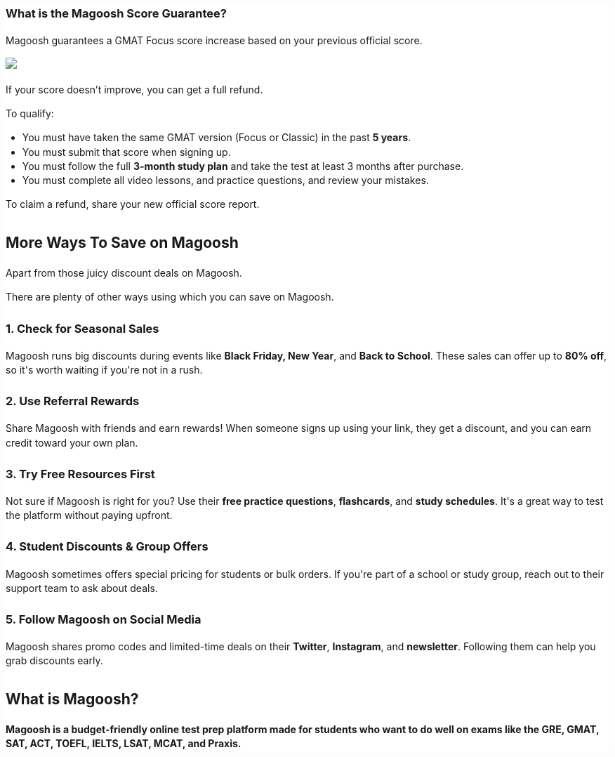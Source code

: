 ### What is the Magoosh Score Guarantee?

Magoosh guarantees a GMAT Focus score increase based on your previous official score.

![](https://lh7-rt.googleusercontent.com/docsz/AD_4nXc68geG1-UxqsJqWZZHL7r4gTHic0h5jyNuLgwOL5SC8fDvGHlTIaNnaT9OjI5-sKGDLlfYLL9ATppe-UolzrH6DkJKyITEvlX2UVTRGjplenAjnLMTGxmj5ALDOuL2f4hlH1mCag?key=WpQB3VG-0lM2t9IuKzGqcQ)

If your score doesn’t improve, you can get a full refund.

To qualify:

- You must have taken the same GMAT version (Focus or Classic) in the past **5 years**.
- You must submit that score when signing up.
- You must follow the full **3-month study plan** and take the test at least 3 months after purchase.
- You must complete all video lessons, and practice questions, and review your mistakes.

To claim a refund, share your new official score report.

## More Ways To Save on Magoosh

Apart from those juicy discount deals on Magoosh.

There are plenty of other ways using which you can save on Magoosh.

### 1. Check for Seasonal Sales

Magoosh runs big discounts during events like **Black Friday, New Year**, and **Back to School**. These sales can offer up to **80% off**, so it's worth waiting if you're not in a rush.

### 2. Use Referral Rewards

Share Magoosh with friends and earn rewards! When someone signs up using your link, they get a discount, and you can earn credit toward your own plan.

### 3. Try Free Resources First

Not sure if Magoosh is right for you? Use their **free practice questions**, **flashcards**, and **study schedules**. It's a great way to test the platform without paying upfront.

### 4. Student Discounts & Group Offers

Magoosh sometimes offers special pricing for students or bulk orders. If you're part of a school or study group, reach out to their support team to ask about deals.

### 5. Follow Magoosh on Social Media

Magoosh shares promo codes and limited-time deals on their **Twitter**, **Instagram**, and **newsletter**. Following them can help you grab discounts early.

## **What is Magoosh?**

**Magoosh is a budget-friendly online test prep platform made for students who want to do well on exams like the GRE, GMAT, SAT, ACT, TOEFL, IELTS, LSAT, MCAT, and Praxis.**
